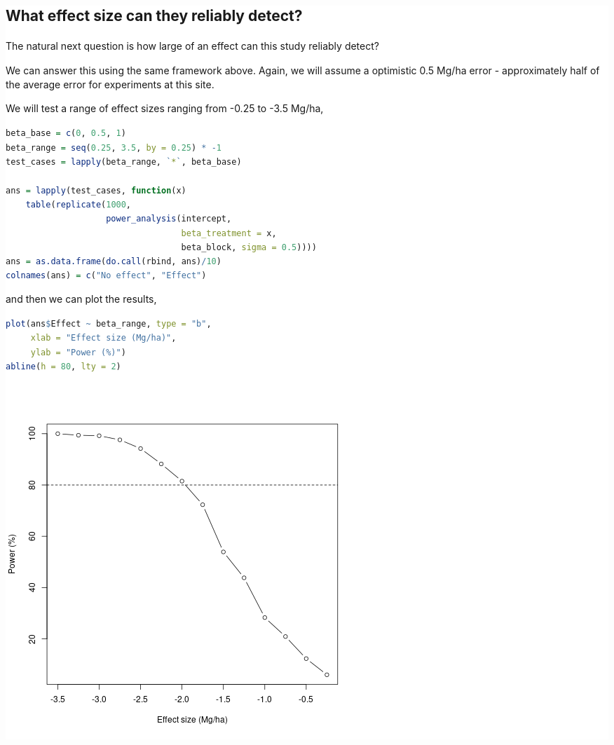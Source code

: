 ## What effect size can they reliably detect?

The natural next question is how large of an effect can this study reliably detect?

We can answer this using the same framework above. 
Again, we will assume a optimistic 0.5 Mg/ha error - approximately half of the average error for experiments at this site. 

We will test a range of effect sizes ranging from -0.25 to -3.5 Mg/ha,


```r
beta_base = c(0, 0.5, 1)
beta_range = seq(0.25, 3.5, by = 0.25) * -1
test_cases = lapply(beta_range, `*`, beta_base)

ans = lapply(test_cases, function(x)
    table(replicate(1000,
                    power_analysis(intercept,
                                   beta_treatment = x,
                                   beta_block, sigma = 0.5))))
ans = as.data.frame(do.call(rbind, ans)/10)
colnames(ans) = c("No effect", "Effect")
```

and then we can plot the results,


```r
plot(ans$Effect ~ beta_range, type = "b",
     xlab = "Effect size (Mg/ha)",
     ylab = "Power (%)")
abline(h = 80, lty = 2)
```

![The estimated power given a range of effect sizes.](/img/unnamed-chunk-9-1.png)
